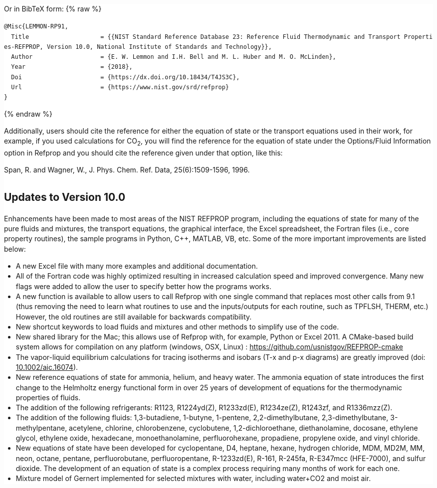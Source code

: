Or in BibTeX form:
{% raw %}
```text
@Misc{LEMMON-RP91,
  Title                    = {{NIST Standard Reference Database 23: Reference Fluid Thermodynamic and Transport Properties-REFPROP, Version 10.0, National Institute of Standards and Technology}},
  Author                   = {E. W. Lemmon and I.H. Bell and M. L. Huber and M. O. McLinden},
  Year                     = {2018},
  Doi                      = {https://dx.doi.org/10.18434/T4JS3C},
  Url                      = {https://www.nist.gov/srd/refprop}
}
```
{% endraw %}

Additionally, users should cite the reference for either the equation of state
or the transport equations used in their work, for example, if you used
calculations for CO<sub>2</sub>, you will find the reference for the equation
of state under the Options/Fluid Information option in Refprop and you should
cite the reference given under that option, like this:

Span, R. and Wagner, W., J. Phys. Chem. Ref. Data, 25(6):1509-1596, 1996.

## Updates to Version 10.0

Enhancements have been made to most areas of the NIST REFPROP program, including the equations of state for many of the pure fluids and mixtures, the transport equations, the graphical interface, the Excel spreadsheet, the Fortran files (i.e., core property routines), the sample programs in Python, C++, MATLAB, VB, etc. Some of the more important improvements are listed below: 

* A new Excel file with many more examples and additional documentation.
* All of the Fortran code was highly optimized resulting in increased calculation speed and improved convergence.  Many new flags were added to allow the user to specify better how the programs works.
* A new function is available to allow users to call Refprop with one single command that replaces most other calls from 9.1 (thus removing the need to learn what routines to use and the inputs/outputs for each routine, such as TPFLSH, THERM, etc.)  However, the old routines are still available for backwards compatibility.
* New shortcut keywords to load fluids and mixtures and other methods to simplify use of the code.
* New shared library for the Mac; this allows use of Refprop with, for example, Python or Excel 2011.  A CMake-based build system allows for compilation on any platform (windows, OSX, Linux) : https://github.com/usnistgov/REFPROP-cmake
* The vapor-liquid equilibrium calculations for tracing isotherms and isobars (T-x and p-x diagrams) are greatly improved (doi: [10.1002/aic.16074](https://doi.org/10.1002/aic.16074)).
* New reference equations of state for ammonia, helium, and heavy water.  The ammonia equation of state introduces the first change to the Helmholtz energy functional form in over 25 years of development of equations for the thermodynamic properties of fluids.
* The addition of the following refrigerants:  R1123, R1224yd(Z), R1233zd(E), R1234ze(Z), R1243zf, and R1336mzz(Z).
* The addition of the following fluids:  1,3-butadiene, 1-butyne, 1-pentene, 2,2-dimethylbutane, 2,3-dimethylbutane, 3-methylpentane, acetylene, chlorine, chlorobenzene, cyclobutene, 1,2-dichloroethane, diethanolamine, docosane, ethylene glycol, ethylene oxide, hexadecane, monoethanolamine, perfluorohexane, propadiene, propylene oxide, and vinyl chloride.
* New equations of state have been developed for cyclopentane, D4, heptane, hexane, hydrogen chloride, MDM, MD2M, MM, neon, octane, pentane, perfluorobutane, perfluoropentane, R-1233zd(E), R-161, R-245fa, R-E347mcc (HFE-7000), and sulfur dioxide.  The development of an equation of state is a complex process requiring many months of work for each one.
* Mixture model of Gernert implemented for selected mixtures with water, including water+CO2 and moist air.